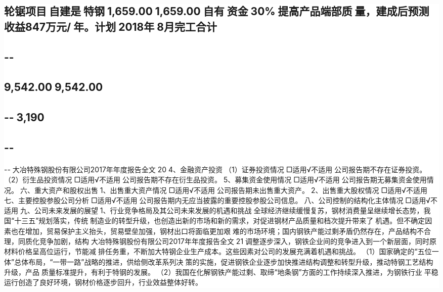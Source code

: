 轮锯项目
自建是
特钢
1,659.00
1,659.00
自有
资金
30%
提高产品端部质
量，建成后预测
收益847万元/
年。计划
2018年
8月完工合计
--
--
--
9,542.00
9,542.00
--
--
3,190
--
--
--
--
大冶特殊钢股份有限公司2017年年度报告全文
20
4、金融资产投资
（1）证券投资情况
□适用√不适用
公司报告期不存在证券投资。
（2）衍生品投资情况
□适用√不适用
公司报告期不存在衍生品投资。
5、募集资金使用情况
□适用√不适用
公司报告期无募集资金使用情况。
六、重大资产和股权出售
1、出售重大资产情况
□适用√不适用
公司报告期未出售重大资产。
2、出售重大股权情况
□适用√不适用
七、主要控股参股公司分析
□适用√不适用
公司报告期内无应当披露的重要控股参股公司信息。
八、公司控制的结构化主体情况
□适用√不适用
九、公司未来发展的展望
1、行业竞争格局及其公司未来发展的机遇和挑战
全球经济继续缓慢复苏，钢材消费量呈继续增长态势，我国“十三五”规划落实，传统
制造业的转型升级，也创造出新的市场和新的需求，对促进钢材产品质量和档次提升带来了
机遇。但不确定因素也在增加，贸易保护主义抬头，贸易壁垒加强，钢材出口将面临更加艰
难的市场环境；国内钢铁产能过剩矛盾仍然存在，产品结构不合理，同质化竞争加剧，结构
大冶特殊钢股份有限公司2017年年度报告全文
21
调整逐步深入，钢铁企业间的竞争进入到一个新层面，同时原材料价格呈高位运行，节能减
排任务重，不断加大特钢企业生产成本。这些因素对公司的发展充满着机遇和挑战。
（1）国家确定的“五位一体”总体布局，“一带一路”战略的推进，供给侧改革系列决
策的实施，促进钢铁企业逐步加快推进结构调整和转型升级，推动特钢工艺结构升级，产品
质量标准提升，有利于特钢的发展。
（2）我国在化解钢铁产能过剩、取缔“地条钢”方面的工作持续深入推进，为钢铁行业
平稳运行创造了良好环境，钢材价格逐步回升，行业效益整体好转。